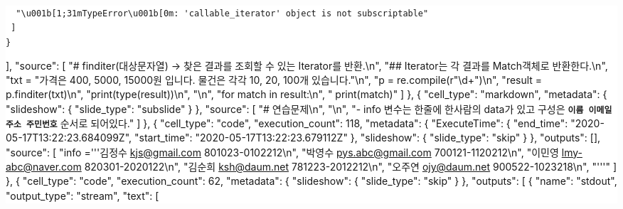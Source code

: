       "\u001b[1;31mTypeError\u001b[0m: 'callable_iterator' object is not subscriptable"
     ]
    }
   ],
   "source": [
    "# finditer(대상문자열) -> 찾은 결과를 조회할 수 있는 Iterator를 반환.\n",
    "## Iterator는 각 결과를 Match객체로 반환한다.\n",
    "txt = \"가격은 400, 5000, 15000원 입니다. 물건은 각각 10, 20, 100개 있습니다.\"\n",
    "p = re.compile(r\"\\d+\")\n",
    "result = p.finditer(txt)\n",
    "print(type(result))\n",
    "\n",
    "for match in result:\n",
    "    print(match)"
   ]
  },
  {
   "cell_type": "markdown",
   "metadata": {
    "slideshow": {
     "slide_type": "subslide"
    }
   },
   "source": [
    "# 연습문제\n",
    "\n",
    "- info 변수는 한줄에 한사람의 data가 있고 구성은 **`이름 이메일주소 주민번호`** 순서로 되어있다."
   ]
  },
  {
   "cell_type": "code",
   "execution_count": 118,
   "metadata": {
    "ExecuteTime": {
     "end_time": "2020-05-17T13:22:23.684099Z",
     "start_time": "2020-05-17T13:22:23.679112Z"
    },
    "slideshow": {
     "slide_type": "skip"
    }
   },
   "outputs": [],
   "source": [
    "info ='''김정수 kjs@gmail.com 801023-0102212\n",
    "박영수 pys.abc@gmail.com 700121-1120212\n",
    "이민영 lmy-abc@naver.com 820301-2020122\n",
    "김순희 ksh@daum.net 781223-2012212\n",
    "오주연 ojy@daum.net 900522-1023218\n",
    "'''"
   ]
  },
  {
   "cell_type": "code",
   "execution_count": 62,
   "metadata": {
    "slideshow": {
     "slide_type": "skip"
    }
   },
   "outputs": [
    {
     "name": "stdout",
     "output_type": "stream",
     "text": [